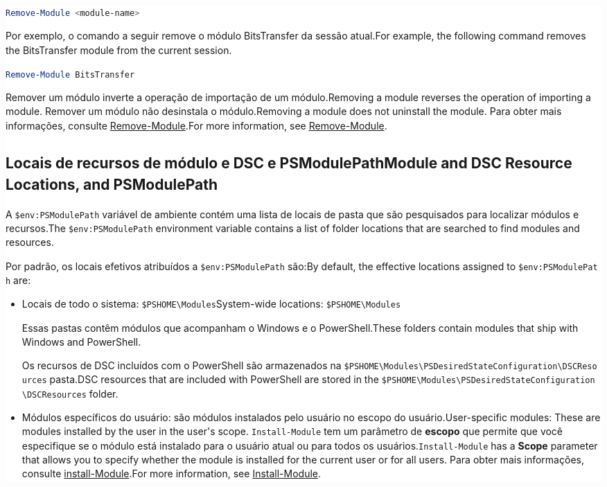```powershell
Remove-Module <module-name>
```

<span data-ttu-id="fd1b1-193">Por exemplo, o comando a seguir remove o módulo BitsTransfer da sessão atual.</span><span class="sxs-lookup"><span data-stu-id="fd1b1-193">For example, the following command removes the BitsTransfer module from the current session.</span></span>

```powershell
Remove-Module BitsTransfer
```

<span data-ttu-id="fd1b1-194">Remover um módulo inverte a operação de importação de um módulo.</span><span class="sxs-lookup"><span data-stu-id="fd1b1-194">Removing a module reverses the operation of importing a module.</span></span> <span data-ttu-id="fd1b1-195">Remover um módulo não desinstala o módulo.</span><span class="sxs-lookup"><span data-stu-id="fd1b1-195">Removing a module does not uninstall the module.</span></span> <span data-ttu-id="fd1b1-196">Para obter mais informações, consulte [Remove-Module](xref:Microsoft.PowerShell.Core.Remove-Module).</span><span class="sxs-lookup"><span data-stu-id="fd1b1-196">For more information, see [Remove-Module](xref:Microsoft.PowerShell.Core.Remove-Module).</span></span>

## <a name="module-and-dsc-resource-locations-and-psmodulepath"></a><span data-ttu-id="fd1b1-197">Locais de recursos de módulo e DSC e PSModulePath</span><span class="sxs-lookup"><span data-stu-id="fd1b1-197">Module and DSC Resource Locations, and PSModulePath</span></span>

<span data-ttu-id="fd1b1-198">A `$env:PSModulePath` variável de ambiente contém uma lista de locais de pasta que são pesquisados para localizar módulos e recursos.</span><span class="sxs-lookup"><span data-stu-id="fd1b1-198">The `$env:PSModulePath` environment variable contains a list of folder locations that are searched to find modules and resources.</span></span>

<span data-ttu-id="fd1b1-199">Por padrão, os locais efetivos atribuídos a `$env:PSModulePath` são:</span><span class="sxs-lookup"><span data-stu-id="fd1b1-199">By default, the effective locations assigned to `$env:PSModulePath` are:</span></span>

- <span data-ttu-id="fd1b1-200">Locais de todo o sistema: `$PSHOME\Modules`</span><span class="sxs-lookup"><span data-stu-id="fd1b1-200">System-wide locations: `$PSHOME\Modules`</span></span>

  <span data-ttu-id="fd1b1-201">Essas pastas contêm módulos que acompanham o Windows e o PowerShell.</span><span class="sxs-lookup"><span data-stu-id="fd1b1-201">These folders contain modules that ship with Windows and PowerShell.</span></span>

  <span data-ttu-id="fd1b1-202">Os recursos de DSC incluídos com o PowerShell são armazenados na `$PSHOME\Modules\PSDesiredStateConfiguration\DSCResources` pasta.</span><span class="sxs-lookup"><span data-stu-id="fd1b1-202">DSC resources that are included with PowerShell are stored in the `$PSHOME\Modules\PSDesiredStateConfiguration\DSCResources` folder.</span></span>

- <span data-ttu-id="fd1b1-203">Módulos específicos do usuário: são módulos instalados pelo usuário no escopo do usuário.</span><span class="sxs-lookup"><span data-stu-id="fd1b1-203">User-specific modules: These are modules installed by the user in the user's scope.</span></span> <span data-ttu-id="fd1b1-204">`Install-Module` tem um parâmetro de **escopo** que permite que você especifique se o módulo está instalado para o usuário atual ou para todos os usuários.</span><span class="sxs-lookup"><span data-stu-id="fd1b1-204">`Install-Module` has a **Scope** parameter that allows you to specify whether the module is installed for the current user or for all users.</span></span> <span data-ttu-id="fd1b1-205">Para obter mais informações, consulte [install-Module](xref:PowerShellGet.Install-Module).</span><span class="sxs-lookup"><span data-stu-id="fd1b1-205">For more information, see [Install-Module](xref:PowerShellGet.Install-Module).</span></span>
